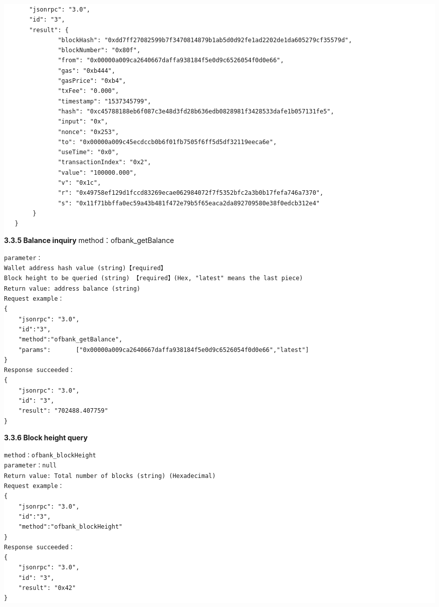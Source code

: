  ```
   		"jsonrpc": "3.0",
   		"id": "3",
 		"result": {
        		"blockHash": "0xdd7ff27082599b7f3470814879b1ab5d0d92fe1ad2202de1da605279cf35579d",
        		"blockNumber": "0x80f",
        		"from": "0x00000a009ca2640667daffa938184f5e0d9c6526054f0d0e66",
        		"gas": "0xb444",
        		"gasPrice": "0xb4",
        		"txFee": "0.000",
        		"timestamp": "1537345799",
        		"hash": "0xc45788188eb6f087c3e48d3fd28b636edb0828981f3428533dafe1b057131fe5",
        		"input": "0x",
        		"nonce": "0x253",
        		"to": "0x00000a009c45ecdccb0b6f01fb7505f6ff5d5df32119eeca6e",
        		"useTime": "0x0",
        		"transactionIndex": "0x2",
        		"value": "100000.000",
        		"v": "0x1c",
        		"r": "0x49758ef129d1fccd83269ecae062984072f7f5352bfc2a3b0b17fefa746a7370",
        		"s": "0x11f71bbffa0ec59a43b481f472e79b5f65eaca2da892709580e38f0edcb312e4"
  	 	 }
	}
```

**3.3.5 Balance inquiry**
method：ofbank_getBalance
```
parameter：
Wallet address hash value (string)【required】
Block height to be queried (string) 【required】(Hex, "latest" means the last piece)
Return value: address balance (string)
Request example：
{
    "jsonrpc": "3.0",
    "id":"3", 
    "method":"ofbank_getBalance", 
    "params":	    ["0x00000a009ca2640667daffa938184f5e0d9c6526054f0d0e66","latest"]
}
Response succeeded：
{
    "jsonrpc": "3.0",
    "id": "3",
    "result": "702488.407759"
}
```

**3.3.6 Block height query**
```
method：ofbank_blockHeight
parameter：null
Return value: Total number of blocks (string) (Hexadecimal)	
Request example：
{
    "jsonrpc": "3.0",
    "id":"3", 
    "method":"ofbank_blockHeight"
}
Response succeeded：
{
    "jsonrpc": "3.0",
    "id": "3",
    "result": "0x42"
}
```
